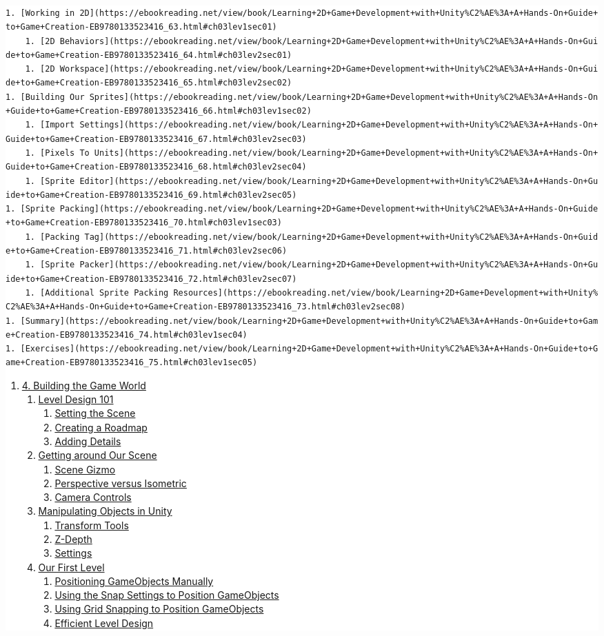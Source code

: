     1. [Working in 2D](https://ebookreading.net/view/book/Learning+2D+Game+Development+with+Unity%C2%AE%3A+A+Hands-On+Guide+to+Game+Creation-EB9780133523416_63.html#ch03lev1sec01)
        1. [2D Behaviors](https://ebookreading.net/view/book/Learning+2D+Game+Development+with+Unity%C2%AE%3A+A+Hands-On+Guide+to+Game+Creation-EB9780133523416_64.html#ch03lev2sec01)
        1. [2D Workspace](https://ebookreading.net/view/book/Learning+2D+Game+Development+with+Unity%C2%AE%3A+A+Hands-On+Guide+to+Game+Creation-EB9780133523416_65.html#ch03lev2sec02)
    1. [Building Our Sprites](https://ebookreading.net/view/book/Learning+2D+Game+Development+with+Unity%C2%AE%3A+A+Hands-On+Guide+to+Game+Creation-EB9780133523416_66.html#ch03lev1sec02)
        1. [Import Settings](https://ebookreading.net/view/book/Learning+2D+Game+Development+with+Unity%C2%AE%3A+A+Hands-On+Guide+to+Game+Creation-EB9780133523416_67.html#ch03lev2sec03)
        1. [Pixels To Units](https://ebookreading.net/view/book/Learning+2D+Game+Development+with+Unity%C2%AE%3A+A+Hands-On+Guide+to+Game+Creation-EB9780133523416_68.html#ch03lev2sec04)
        1. [Sprite Editor](https://ebookreading.net/view/book/Learning+2D+Game+Development+with+Unity%C2%AE%3A+A+Hands-On+Guide+to+Game+Creation-EB9780133523416_69.html#ch03lev2sec05)
    1. [Sprite Packing](https://ebookreading.net/view/book/Learning+2D+Game+Development+with+Unity%C2%AE%3A+A+Hands-On+Guide+to+Game+Creation-EB9780133523416_70.html#ch03lev1sec03)
        1. [Packing Tag](https://ebookreading.net/view/book/Learning+2D+Game+Development+with+Unity%C2%AE%3A+A+Hands-On+Guide+to+Game+Creation-EB9780133523416_71.html#ch03lev2sec06)
        1. [Sprite Packer](https://ebookreading.net/view/book/Learning+2D+Game+Development+with+Unity%C2%AE%3A+A+Hands-On+Guide+to+Game+Creation-EB9780133523416_72.html#ch03lev2sec07)
        1. [Additional Sprite Packing Resources](https://ebookreading.net/view/book/Learning+2D+Game+Development+with+Unity%C2%AE%3A+A+Hands-On+Guide+to+Game+Creation-EB9780133523416_73.html#ch03lev2sec08)
    1. [Summary](https://ebookreading.net/view/book/Learning+2D+Game+Development+with+Unity%C2%AE%3A+A+Hands-On+Guide+to+Game+Creation-EB9780133523416_74.html#ch03lev1sec04)
    1. [Exercises](https://ebookreading.net/view/book/Learning+2D+Game+Development+with+Unity%C2%AE%3A+A+Hands-On+Guide+to+Game+Creation-EB9780133523416_75.html#ch03lev1sec05)
1. [4. Building the Game World](https://ebookreading.net/view/book/Learning+2D+Game+Development+with+Unity%C2%AE%3A+A+Hands-On+Guide+to+Game+Creation-EB9780133523416_76.html)
    1. [Level Design 101](https://ebookreading.net/view/book/Learning+2D+Game+Development+with+Unity%C2%AE%3A+A+Hands-On+Guide+to+Game+Creation-EB9780133523416_77.html#ch04lev1sec01)
        1. [Setting the Scene](https://ebookreading.net/view/book/Learning+2D+Game+Development+with+Unity%C2%AE%3A+A+Hands-On+Guide+to+Game+Creation-EB9780133523416_78.html#ch04lev2sec01)
        1. [Creating a Roadmap](https://ebookreading.net/view/book/Learning+2D+Game+Development+with+Unity%C2%AE%3A+A+Hands-On+Guide+to+Game+Creation-EB9780133523416_79.html#ch04lev2sec02)
        1. [Adding Details](https://ebookreading.net/view/book/Learning+2D+Game+Development+with+Unity%C2%AE%3A+A+Hands-On+Guide+to+Game+Creation-EB9780133523416_80.html#ch04lev2sec03)
    1. [Getting around Our Scene](https://ebookreading.net/view/book/Learning+2D+Game+Development+with+Unity%C2%AE%3A+A+Hands-On+Guide+to+Game+Creation-EB9780133523416_81.html#ch04lev1sec02)
        1. [Scene Gizmo](https://ebookreading.net/view/book/Learning+2D+Game+Development+with+Unity%C2%AE%3A+A+Hands-On+Guide+to+Game+Creation-EB9780133523416_82.html#ch04lev2sec04)
        1. [Perspective versus Isometric](https://ebookreading.net/view/book/Learning+2D+Game+Development+with+Unity%C2%AE%3A+A+Hands-On+Guide+to+Game+Creation-EB9780133523416_83.html#ch04lev2sec05)
        1. [Camera Controls](https://ebookreading.net/view/book/Learning+2D+Game+Development+with+Unity%C2%AE%3A+A+Hands-On+Guide+to+Game+Creation-EB9780133523416_84.html#ch04lev2sec06)
    1. [Manipulating Objects in Unity](https://ebookreading.net/view/book/Learning+2D+Game+Development+with+Unity%C2%AE%3A+A+Hands-On+Guide+to+Game+Creation-EB9780133523416_85.html#ch04lev1sec03)
        1. [Transform Tools](https://ebookreading.net/view/book/Learning+2D+Game+Development+with+Unity%C2%AE%3A+A+Hands-On+Guide+to+Game+Creation-EB9780133523416_86.html#ch04lev2sec07)
        1. [Z-Depth](https://ebookreading.net/view/book/Learning+2D+Game+Development+with+Unity%C2%AE%3A+A+Hands-On+Guide+to+Game+Creation-EB9780133523416_87.html#ch04lev2sec08)
        1. [Settings](https://ebookreading.net/view/book/Learning+2D+Game+Development+with+Unity%C2%AE%3A+A+Hands-On+Guide+to+Game+Creation-EB9780133523416_88.html#ch04lev2sec09)
    1. [Our First Level](https://ebookreading.net/view/book/Learning+2D+Game+Development+with+Unity%C2%AE%3A+A+Hands-On+Guide+to+Game+Creation-EB9780133523416_89.html#ch04lev1sec04)
        1. [Positioning GameObjects Manually](https://ebookreading.net/view/book/Learning+2D+Game+Development+with+Unity%C2%AE%3A+A+Hands-On+Guide+to+Game+Creation-EB9780133523416_90.html#ch04lev2sec10)
        1. [Using the Snap Settings to Position GameObjects](https://ebookreading.net/view/book/Learning+2D+Game+Development+with+Unity%C2%AE%3A+A+Hands-On+Guide+to+Game+Creation-EB9780133523416_91.html#ch04lev2sec11)
        1. [Using Grid Snapping to Position GameObjects](https://ebookreading.net/view/book/Learning+2D+Game+Development+with+Unity%C2%AE%3A+A+Hands-On+Guide+to+Game+Creation-EB9780133523416_92.html#ch04lev2sec12)
        1. [Efficient Level Design](https://ebookreading.net/view/book/Learning+2D+Game+Development+with+Unity%C2%AE%3A+A+Hands-On+Guide+to+Game+Creation-EB9780133523416_93.html#ch04lev2sec13)